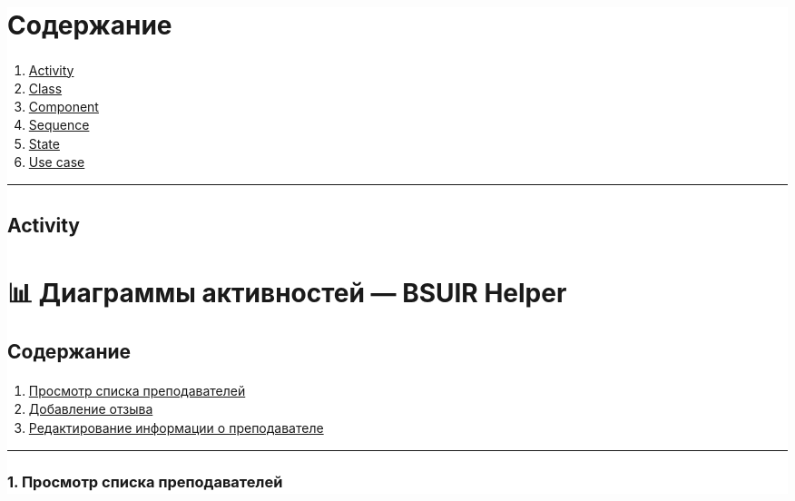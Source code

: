 # Содержание
1. [Activity](#activity)
1. [Class](#class)
1. [Component](#component)
1. [Sequence](#sequence)
1. [State](#state)
1. [Use case](#use-case)

---


## Activity

# 📊 Диаграммы активностей — BSUIR Helper

## Содержание
1. [Просмотр списка преподавателей](#1)
2. [Добавление отзыва](#2)
3. [Редактирование информации о преподавателе](#3)

---

### 1. Просмотр списка преподавателей<a name="1"></a>
